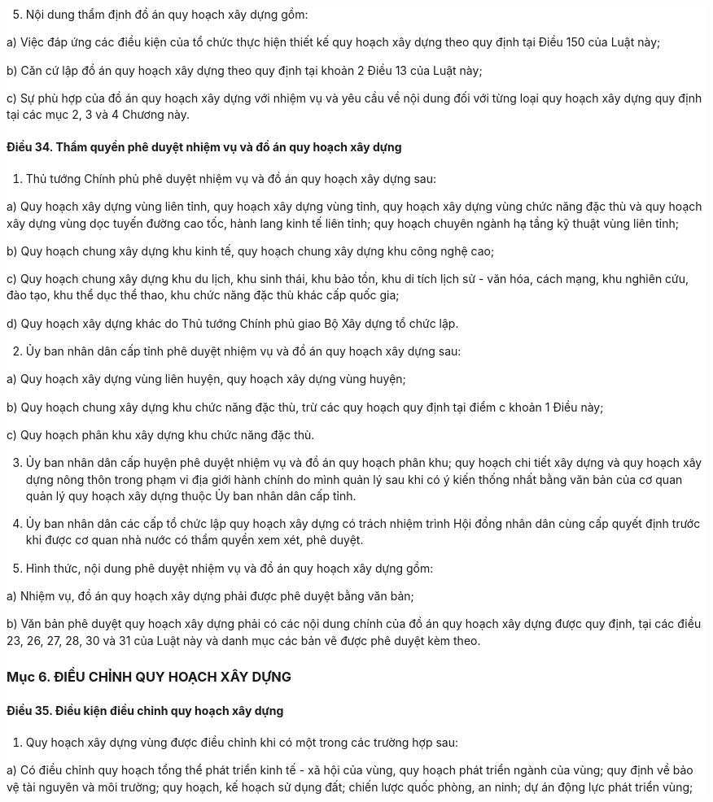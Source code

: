 5. Nội dung thẩm định đồ án quy hoạch xây dựng gồm:

a) Việc đáp ứng các điều kiện của tổ chức thực hiện thiết kế quy hoạch xây dựng theo quy định tại Điều 150 của Luật này;

b) Căn cứ lập đồ án quy hoạch xây dựng theo quy định tại khoản 2 Điều 13 của Luật này;

c) Sự phù hợp của đồ án quy hoạch xây dựng với nhiệm vụ và yêu cầu về nội dung đối với từng loại quy hoạch xây dựng quy định tại các mục 2, 3 và 4 Chương này.

#### Điều 34. Thẩm quyền phê duyệt nhiệm vụ và đồ án quy hoạch xây dựng

1. Thủ tướng Chính phủ phê duyệt nhiệm vụ và đồ án quy hoạch xây dựng sau:

a) Quy hoạch xây dựng vùng liên tỉnh, quy hoạch xây dựng vùng tỉnh, quy hoạch xây dựng vùng chức năng đặc thù và quy hoạch xây dựng vùng dọc tuyến đường cao tốc, hành lang kinh tế liên tỉnh; quy hoạch chuyên ngành hạ tầng kỹ thuật vùng liên tỉnh;

b) Quy hoạch chung xây dựng khu kinh tế, quy hoạch chung xây dựng khu công nghệ cao;

c) Quy hoạch chung xây dựng khu du lịch, khu sinh thái, khu bảo tồn, khu di tích lịch sử - văn hóa, cách mạng, khu nghiên cứu, đào tạo, khu thể dục thể thao, khu chức năng đặc thù khác cấp quốc gia;

d) Quy hoạch xây dựng khác do Thủ tướng Chính phủ giao Bộ Xây dựng tổ chức lập.

2. Ủy ban nhân dân cấp tỉnh phê duyệt nhiệm vụ và đồ án quy hoạch xây dựng sau:

a) Quy hoạch xây dựng vùng liên huyện, quy hoạch xây dựng vùng huyện;

b) Quy hoạch chung xây dựng khu chức năng đặc thù, trừ các quy hoạch quy định tại điểm c khoản 1 Điều này;

c) Quy hoạch phân khu xây dựng khu chức năng đặc thù.

3. Ủy ban nhân dân cấp huyện phê duyệt nhiệm vụ và đồ án quy hoạch phân khu; quy hoạch chi tiết xây dựng và quy hoạch xây dựng nông thôn trong phạm vi địa giới hành chính do mình quản lý sau khi có ý kiến thống nhất bằng văn bản của cơ quan quản lý quy hoạch xây dựng thuộc Ủy ban nhân dân cấp tỉnh.

4. Ủy ban nhân dân các cấp tổ chức lập quy hoạch xây dựng có trách nhiệm trình Hội đồng nhân dân cùng cấp quyết định trước khi được cơ quan nhà nước có thẩm quyền xem xét, phê duyệt.

5. Hình thức, nội dung phê duyệt nhiệm vụ và đồ án quy hoạch xây dựng gồm:

a) Nhiệm vụ, đồ án quy hoạch xây dựng phải được phê duyệt bằng văn bản;

b) Văn bản phê duyệt quy hoạch xây dựng phải có các nội dung chính của đồ án quy hoạch xây dựng được quy định, tại các điều 23, 26, 27, 28, 30 và 31 của Luật này và danh mục các bản vẽ được phê duyệt kèm theo.

### Mục 6. ĐIỀU CHỈNH QUY HOẠCH XÂY DỰNG

#### Điều 35. Điều kiện điều chỉnh quy hoạch xây dựng

1. Quy hoạch xây dựng vùng được điều chỉnh khi có một trong các trường hợp sau:

a) Có điều chỉnh quy hoạch tổng thể phát triển kinh tế - xã hội của vùng, quy hoạch phát triển ngành của vùng; quy định về bảo vệ tài nguyên và môi trường; quy hoạch, kế hoạch sử dụng đất; chiến lược quốc phòng, an ninh; dự án động lực phát triển vùng;
